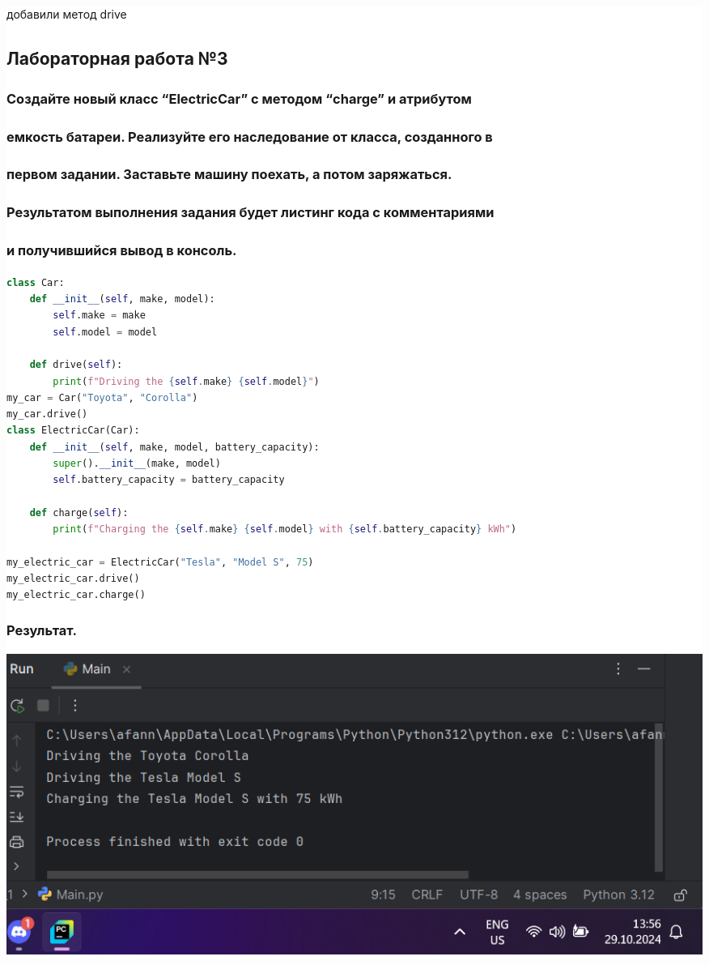 добавили метод drive

## Лабораторная работа №3
### Создайте новый класс “ElectricCar” с методом “charge” и атрибутом
### емкость батареи. Реализуйте его наследование от класса, созданного в
### первом задании. Заставьте машину поехать, а потом заряжаться.
### Результатом выполнения задания будет листинг кода с комментариями
### и получившийся вывод в консоль.

```python
class Car:
    def __init__(self, make, model):
        self.make = make
        self.model = model

    def drive(self):
        print(f"Driving the {self.make} {self.model}")
my_car = Car("Toyota", "Corolla")
my_car.drive()
class ElectricCar(Car):
    def __init__(self, make, model, battery_capacity):
        super().__init__(make, model)
        self.battery_capacity = battery_capacity

    def charge(self):
        print(f"Charging the {self.make} {self.model} with {self.battery_capacity} kWh")

my_electric_car = ElectricCar("Tesla", "Model S", 75)
my_electric_car.drive()
my_electric_car.charge()
```
### Результат.

![Меню](https://github.com/ANARKI-MOOZ/SoftwareEngineering/blob/Тема_8/pic/lab3.png)

